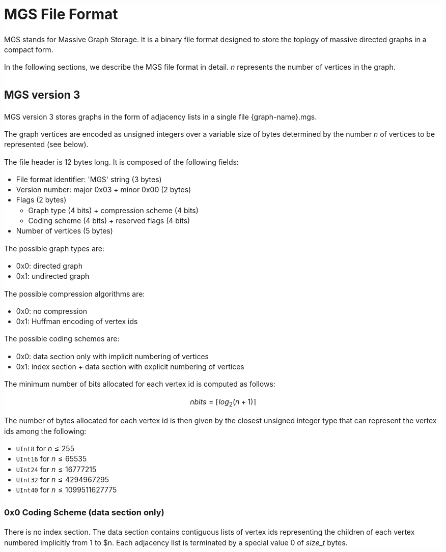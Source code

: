 # MGS File Format

MGS stands for Massive Graph Storage. It is a binary file format designed to store the toplogy of massive directed graphs in a compact form. 

In the following sections, we describe the MGS file format in detail. $n$ represents the number of vertices in the graph.

## MGS version 3

MGS version 3 stores graphs in the form of adjacency lists in a single file {graph-name}.mgs.

The graph vertices are encoded as unsigned integers over a variable size of bytes determined by the number $n$ of vertices to be represented (see below). 

The file header is 12 bytes long. It is composed of the following fields:

* File format identifier: 'MGS' string (3 bytes)
* Version number: major 0x03 + minor 0x00 (2 bytes)
* Flags (2 bytes)
  * Graph type  (4 bits) + compression scheme (4 bits)
  * Coding scheme (4 bits) + reserved flags (4 bits)
* Number of vertices (5 bytes)

The possible graph types are:
* 0x0: directed graph
* 0x1: undirected graph

The possible compression algorithms are:
* 0x0: no compression
* 0x1: Huffman encoding of vertex ids

The possible coding schemes are:
* 0x0: data section only with implicit numbering of vertices
* 0x1: index section + data section with explicit numbering of vertices

The minimum number of bits allocated for each vertex id is computed as follows:

$$ nbits = \lceil log_2 (n+1) \rceil$$

The number of bytes allocated for each vertex id is then given by the closest unsigned integer type that can represent the vertex ids among the following:

* `UInt8` for $n \leq 255$
* `UInt16` for $n \leq 65535$
* `UInt24` for $n \leq 16777215$
* `UInt32` for $n \leq 4294967295$
* `UInt40` for $n \leq 1099511627775$

### 0x0 Coding Scheme (data section only)

There is no index section. The data section contains contiguous lists of vertex ids representing the children of each vertex numbered implicitly from $1$ to $n. Each adjacency list is terminated by a special value $0$ of $size\_t$ bytes. 
